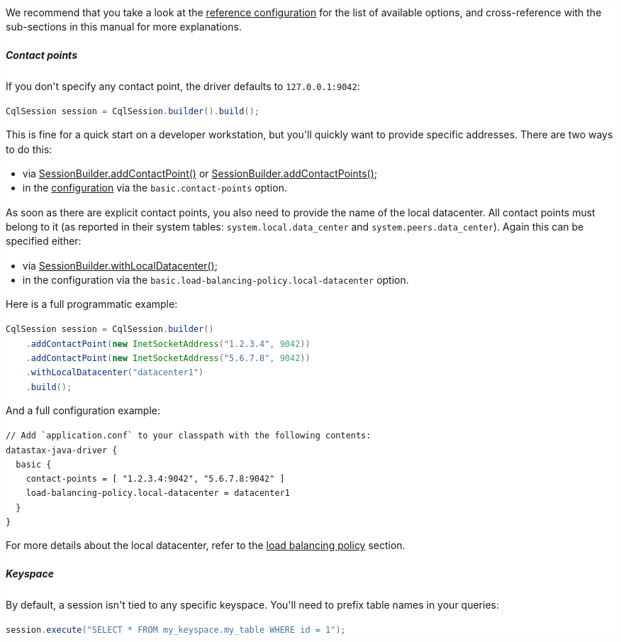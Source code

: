 We recommend that you take a look at the [reference configuration](configuration/reference/) for the
list of available options, and cross-reference with the sub-sections in this manual for more
explanations.

##### Contact points

If you don't specify any contact point, the driver defaults to `127.0.0.1:9042`:

```java
CqlSession session = CqlSession.builder().build();
```

This is fine for a quick start on a developer workstation, but you'll quickly want to provide
specific addresses. There are two ways to do this:

* via [SessionBuilder.addContactPoint()] or [SessionBuilder.addContactPoints()];
* in the [configuration](configuration/) via the `basic.contact-points` option.

As soon as there are explicit contact points, you also need to provide the name of the local
datacenter. All contact points must belong to it (as reported in their system tables:
`system.local.data_center` and `system.peers.data_center`). Again this can be specified either:

* via [SessionBuilder.withLocalDatacenter()];
* in the configuration via the `basic.load-balancing-policy.local-datacenter` option.

Here is a full programmatic example:

```java
CqlSession session = CqlSession.builder()
    .addContactPoint(new InetSocketAddress("1.2.3.4", 9042))
    .addContactPoint(new InetSocketAddress("5.6.7.8", 9042))
    .withLocalDatacenter("datacenter1")
    .build();
```

And a full configuration example:

```
// Add `application.conf` to your classpath with the following contents:
datastax-java-driver {
  basic {
    contact-points = [ "1.2.3.4:9042", "5.6.7.8:9042" ]
    load-balancing-policy.local-datacenter = datacenter1
  }
}
```

For more details about the local datacenter, refer to the [load balancing
policy](load_balancing/#local-only) section.

##### Keyspace

By default, a session isn't tied to any specific keyspace. You'll need to prefix table names in your
queries:

```java
session.execute("SELECT * FROM my_keyspace.my_table WHERE id = 1");
```


[CqlSession]:                           https://docs.datastax.com/en/drivers/java/4.4/com/datastax/oss/driver/api/core/CqlSession.html
[CqlSession#builder()]:                 https://docs.datastax.com/en/drivers/java/4.4/com/datastax/oss/driver/api/core/CqlSession.html#builder--
[ResultSet]:                            https://docs.datastax.com/en/drivers/java/4.4/com/datastax/oss/driver/api/core/cql/ResultSet.html
[Row]:                                  https://docs.datastax.com/en/drivers/java/4.4/com/datastax/oss/driver/api/core/cql/Row.html
[CqlIdentifier]:                        https://docs.datastax.com/en/drivers/java/4.4/com/datastax/oss/driver/api/core/CqlIdentifier.html
[AccessibleByName]:                     https://docs.datastax.com/en/drivers/java/4.4/com/datastax/oss/driver/api/core/data/AccessibleByName.html
[GenericType]:                          https://docs.datastax.com/en/drivers/java/4.4/com/datastax/oss/driver/api/core/type/reflect/GenericType.html
[CqlDuration]:                          https://docs.datastax.com/en/drivers/java/4.4/com/datastax/oss/driver/api/core/data/CqlDuration.html
[TupleValue]:                           https://docs.datastax.com/en/drivers/java/4.4/com/datastax/oss/driver/api/core/data/TupleValue.html
[UdtValue]:                             https://docs.datastax.com/en/drivers/java/4.4/com/datastax/oss/driver/api/core/data/UdtValue.html
[SessionBuilder.addContactPoint()]:     https://docs.datastax.com/en/drivers/java/4.4/com/datastax/oss/driver/api/core/session/SessionBuilder.html#addContactPoint-java.net.InetSocketAddress-
[SessionBuilder.addContactPoints()]:    https://docs.datastax.com/en/drivers/java/4.4/com/datastax/oss/driver/api/core/session/SessionBuilder.html#addContactPoints-java.util.Collection-
[SessionBuilder.withLocalDatacenter()]: https://docs.datastax.com/en/drivers/java/4.4/com/datastax/oss/driver/api/core/session/SessionBuilder.html#withLocalDatacenter-java.lang.String-
[CASSANDRA-10145]: https://issues.apache.org/jira/browse/CASSANDRA-10145